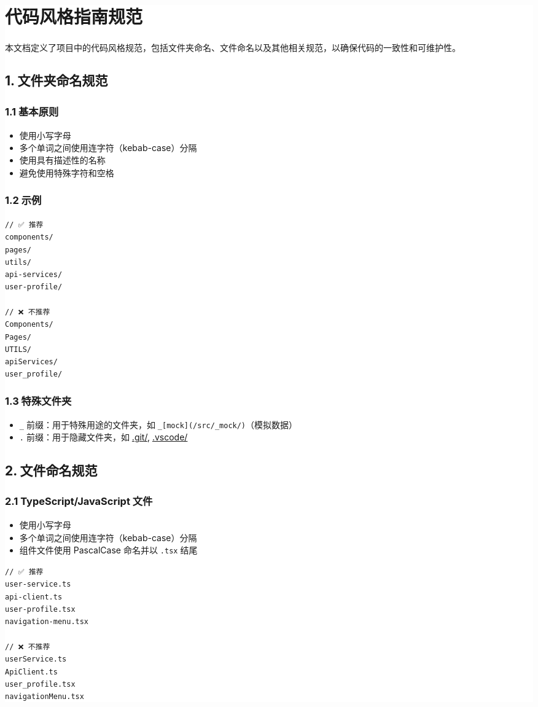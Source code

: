 # 代码风格指南规范

本文档定义了项目中的代码风格规范，包括文件夹命名、文件命名以及其他相关规范，以确保代码的一致性和可维护性。

## 1. 文件夹命名规范

### 1.1 基本原则

- 使用小写字母
- 多个单词之间使用连字符（kebab-case）分隔
- 使用具有描述性的名称
- 避免使用特殊字符和空格

### 1.2 示例

```
// ✅ 推荐
components/
pages/
utils/
api-services/
user-profile/

// ❌ 不推荐
Components/
Pages/
UTILS/
apiServices/
user_profile/
```

### 1.3 特殊文件夹

- `_` 前缀：用于特殊用途的文件夹，如 `_[mock](/src/_mock/)`（模拟数据）
- `.` 前缀：用于隐藏文件夹，如 [.git/](/.git/), [.vscode/](/.vscode/)

## 2. 文件命名规范

### 2.1 TypeScript/JavaScript 文件

- 使用小写字母
- 多个单词之间使用连字符（kebab-case）分隔
- 组件文件使用 PascalCase 命名并以 `.tsx` 结尾

```
// ✅ 推荐
user-service.ts
api-client.ts
user-profile.tsx
navigation-menu.tsx

// ❌ 不推荐
userService.ts
ApiClient.ts
user_profile.tsx
navigationMenu.tsx
```
